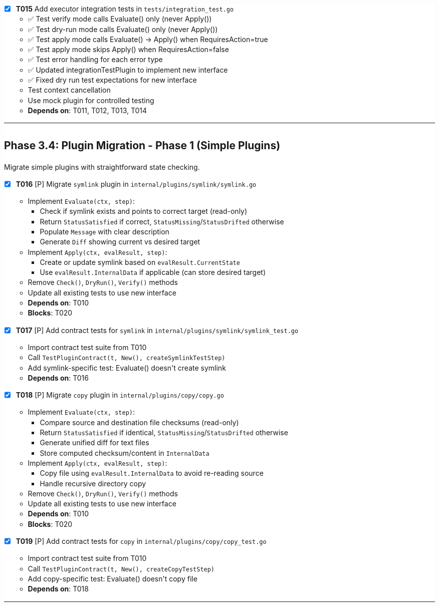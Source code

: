 - [x] **T015** Add executor integration tests in `tests/integration_test.go`
  - ✅ Test verify mode calls Evaluate() only (never Apply())
  - ✅ Test dry-run mode calls Evaluate() only (never Apply())
  - ✅ Test apply mode calls Evaluate() → Apply() when RequiresAction=true
  - ✅ Test apply mode skips Apply() when RequiresAction=false
  - ✅ Test error handling for each error type
  - ✅ Updated integrationTestPlugin to implement new interface
  - ✅ Fixed dry run test expectations for new interface
  - Test context cancellation
  - Use mock plugin for controlled testing
  - **Depends on**: T011, T012, T013, T014

---

## Phase 3.4: Plugin Migration - Phase 1 (Simple Plugins)

Migrate simple plugins with straightforward state checking.

- [x] **T016** [P] Migrate `symlink` plugin in `internal/plugins/symlink/symlink.go`
  - Implement `Evaluate(ctx, step)`:
    - Check if symlink exists and points to correct target (read-only)
    - Return `StatusSatisfied` if correct, `StatusMissing`/`StatusDrifted` otherwise
    - Populate `Message` with clear description
    - Generate `Diff` showing current vs desired target
  - Implement `Apply(ctx, evalResult, step)`:
    - Create or update symlink based on `evalResult.CurrentState`
    - Use `evalResult.InternalData` if applicable (can store desired target)
  - Remove `Check()`, `DryRun()`, `Verify()` methods
  - Update all existing tests to use new interface
  - **Depends on**: T010
  - **Blocks**: T020

- [x] **T017** [P] Add contract tests for `symlink` in `internal/plugins/symlink/symlink_test.go`
  - Import contract test suite from T010
  - Call `TestPluginContract(t, New(), createSymlinkTestStep)`
  - Add symlink-specific test: Evaluate() doesn't create symlink
  - **Depends on**: T016

- [x] **T018** [P] Migrate `copy` plugin in `internal/plugins/copy/copy.go`
  - Implement `Evaluate(ctx, step)`:
    - Compare source and destination file checksums (read-only)
    - Return `StatusSatisfied` if identical, `StatusMissing`/`StatusDrifted` otherwise
    - Generate unified diff for text files
    - Store computed checksum/content in `InternalData`
  - Implement `Apply(ctx, evalResult, step)`:
    - Copy file using `evalResult.InternalData` to avoid re-reading source
    - Handle recursive directory copy
  - Remove `Check()`, `DryRun()`, `Verify()` methods
  - Update all existing tests to use new interface
  - **Depends on**: T010
  - **Blocks**: T020

- [x] **T019** [P] Add contract tests for `copy` in `internal/plugins/copy/copy_test.go`
  - Import contract test suite from T010
  - Call `TestPluginContract(t, New(), createCopyTestStep)`
  - Add copy-specific test: Evaluate() doesn't copy file
  - **Depends on**: T018

---